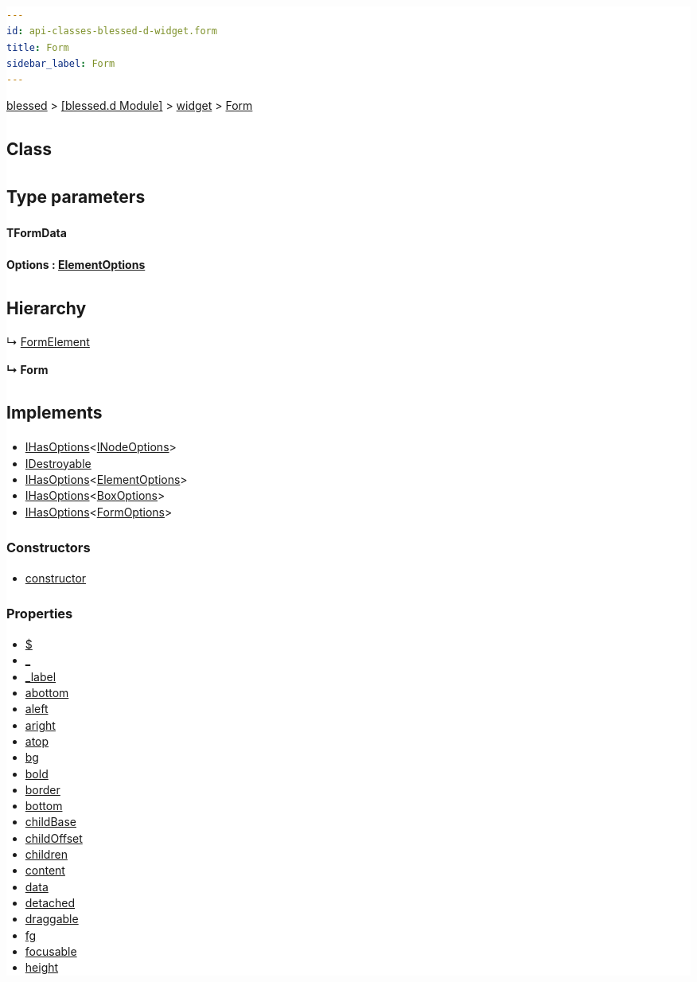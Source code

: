 ```yaml
---
id: api-classes-blessed-d-widget.form
title: Form
sidebar_label: Form
---
```


[blessed](api-readme.md) > [[blessed.d Module]](api-modules-blessed-d-module.md) > [widget](api-modules-blessed-d-widget.md) > [Form](api-classes-blessed-d-widget.form.md)

## Class

## Type parameters
#### TFormData 
#### Options :  [ElementOptions](api-interfaces-blessed-d-widgets.elementoptions.md)
## Hierarchy

↳  [FormElement](api-classes-blessed-d-widgets.formelement.md)

**↳ Form**

## Implements

* [IHasOptions](api-interfaces-blessed-d-widgets.ihasoptions.md)<[INodeOptions](api-interfaces-blessed-d-widgets.inodeoptions.md)>
* [IDestroyable](api-interfaces-blessed-d-widgets.idestroyable.md)
* [IHasOptions](api-interfaces-blessed-d-widgets.ihasoptions.md)<[ElementOptions](api-interfaces-blessed-d-widgets.elementoptions.md)>
* [IHasOptions](api-interfaces-blessed-d-widgets.ihasoptions.md)<[BoxOptions](api-interfaces-blessed-d-widgets.boxoptions.md)>
* [IHasOptions](api-interfaces-blessed-d-widgets.ihasoptions.md)<[FormOptions](api-interfaces-blessed-d-widgets.formoptions.md)>

### Constructors

* [constructor](api-classes-blessed-d-widget.form.md#constructor)

### Properties

* [$](api-classes-blessed-d-widget.form.md#_)
* [_](api-classes-blessed-d-widget.form.md#_-1)
* [_label](api-classes-blessed-d-widget.form.md#_label)
* [abottom](api-classes-blessed-d-widget.form.md#abottom)
* [aleft](api-classes-blessed-d-widget.form.md#aleft)
* [aright](api-classes-blessed-d-widget.form.md#aright)
* [atop](api-classes-blessed-d-widget.form.md#atop)
* [bg](api-classes-blessed-d-widget.form.md#bg)
* [bold](api-classes-blessed-d-widget.form.md#bold)
* [border](api-classes-blessed-d-widget.form.md#border)
* [bottom](api-classes-blessed-d-widget.form.md#bottom)
* [childBase](api-classes-blessed-d-widget.form.md#childbase)
* [childOffset](api-classes-blessed-d-widget.form.md#childoffset)
* [children](api-classes-blessed-d-widget.form.md#children)
* [content](api-classes-blessed-d-widget.form.md#content)
* [data](api-classes-blessed-d-widget.form.md#data)
* [detached](api-classes-blessed-d-widget.form.md#detached)
* [draggable](api-classes-blessed-d-widget.form.md#draggable)
* [fg](api-classes-blessed-d-widget.form.md#fg)
* [focusable](api-classes-blessed-d-widget.form.md#focusable)
* [height](api-classes-blessed-d-widget.form.md#height)

[index: `string`]: `any`
[index: `string`]: `any`
[index: `string`]: `any`